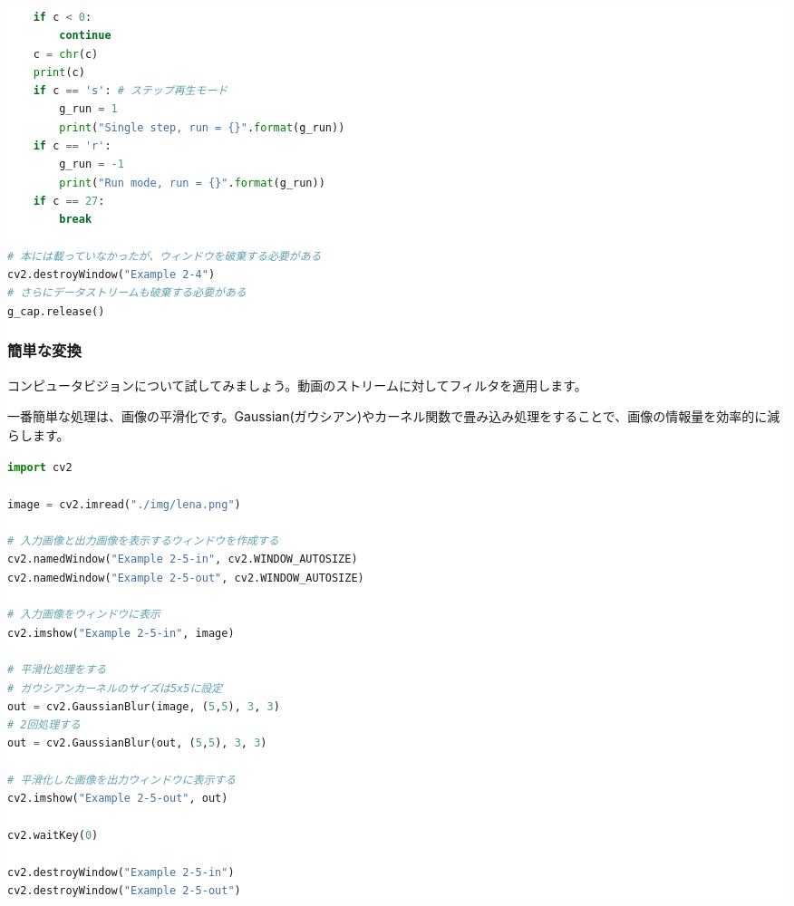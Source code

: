 ```python
    if c < 0:
        continue
    c = chr(c)
    print(c)
    if c == 's': # ステップ再生モード
        g_run = 1
        print("Single step, run = {}".format(g_run))
    if c == 'r':
        g_run = -1
        print("Run mode, run = {}".format(g_run))
    if c == 27:
        break

# 本には載っていなかったが、ウィンドウを破棄する必要がある
cv2.destroyWindow("Example 2-4")
# さらにデータストリームも破棄する必要がある
g_cap.release()
```

### 簡単な変換

コンピュータビジョンについて試してみましょう。動画のストリームに対してフィルタを適用します。

一番簡単な処理は、画像の平滑化です。Gaussian(ガウシアン)やカーネル関数で畳み込み処理をすることで、画像の情報量を効率的に減らします。


```python
import cv2

image = cv2.imread("./img/lena.png")

# 入力画像と出力画像を表示するウィンドウを作成する
cv2.namedWindow("Example 2-5-in", cv2.WINDOW_AUTOSIZE)
cv2.namedWindow("Example 2-5-out", cv2.WINDOW_AUTOSIZE)

# 入力画像をウィンドウに表示
cv2.imshow("Example 2-5-in", image)

# 平滑化処理をする
# ガウシアンカーネルのサイズは5x5に設定
out = cv2.GaussianBlur(image, (5,5), 3, 3)
# 2回処理する
out = cv2.GaussianBlur(out, (5,5), 3, 3)

# 平滑化した画像を出力ウィンドウに表示する
cv2.imshow("Example 2-5-out", out)

cv2.waitKey(0)

cv2.destroyWindow("Example 2-5-in")
cv2.destroyWindow("Example 2-5-out")
```
